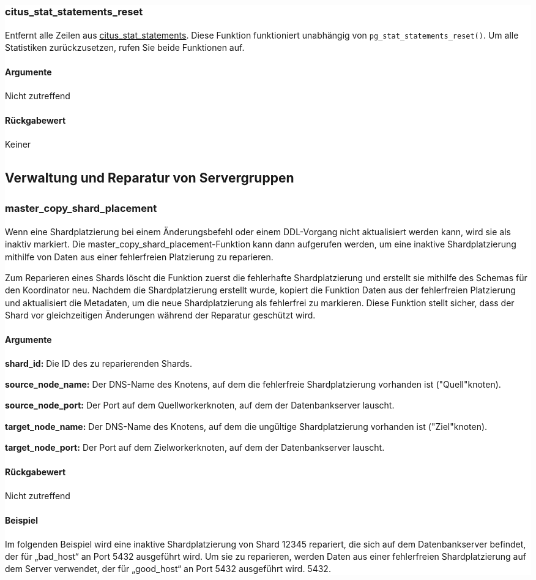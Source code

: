 ### <a name="citus_stat_statements_reset"></a>citus\_stat\_statements\_reset

Entfernt alle Zeilen aus [citus_stat_statements](reference-hyperscale-metadata.md#query-statistics-table).
Diese Funktion funktioniert unabhängig von `pg_stat_statements_reset()`. Um alle Statistiken zurückzusetzen, rufen Sie beide Funktionen auf.

#### <a name="arguments"></a>Argumente

Nicht zutreffend

#### <a name="return-value"></a>Rückgabewert

Keiner

## <a name="server-group-management-and-repair"></a>Verwaltung und Reparatur von Servergruppen

### <a name="master_copy_shard_placement"></a>master\_copy\_shard\_placement

Wenn eine Shardplatzierung bei einem Änderungsbefehl oder einem DDL-Vorgang nicht aktualisiert werden kann, wird sie als inaktiv markiert. Die master\_copy\_shard\_placement-Funktion kann dann aufgerufen werden, um eine inaktive Shardplatzierung mithilfe von Daten aus einer fehlerfreien Platzierung zu reparieren.

Zum Reparieren eines Shards löscht die Funktion zuerst die fehlerhafte Shardplatzierung und erstellt sie mithilfe des Schemas für den Koordinator neu. Nachdem die Shardplatzierung erstellt wurde, kopiert die Funktion Daten aus der fehlerfreien Platzierung und aktualisiert die Metadaten, um die neue Shardplatzierung als fehlerfrei zu markieren. Diese Funktion stellt sicher, dass der Shard vor gleichzeitigen Änderungen während der Reparatur geschützt wird.

#### <a name="arguments"></a>Argumente

**shard\_id:** Die ID des zu reparierenden Shards.

**source\_node\_name:** Der DNS-Name des Knotens, auf dem die fehlerfreie Shardplatzierung vorhanden ist (\"Quell\"knoten).

**source\_node\_port:** Der Port auf dem Quellworkerknoten, auf dem der Datenbankserver lauscht.

**target\_node\_name:** Der DNS-Name des Knotens, auf dem die ungültige Shardplatzierung vorhanden ist (\"Ziel\"knoten).

**target\_node\_port:** Der Port auf dem Zielworkerknoten, auf dem der Datenbankserver lauscht.

#### <a name="return-value"></a>Rückgabewert

Nicht zutreffend

#### <a name="example"></a>Beispiel

Im folgenden Beispiel wird eine inaktive Shardplatzierung von Shard 12345 repariert, die sich auf dem Datenbankserver befindet, der für „bad\_host“ an Port 5432 ausgeführt wird. Um sie zu reparieren, werden Daten aus einer fehlerfreien Shardplatzierung auf dem Server verwendet, der für „good\_host“ an Port 5432 ausgeführt wird.
5432.
